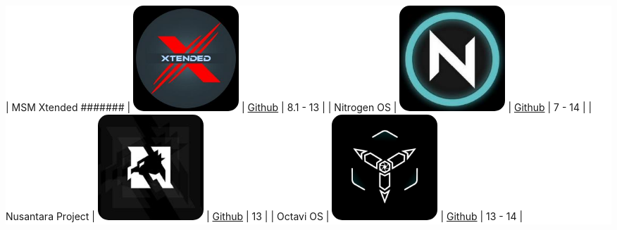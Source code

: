 | MSM Xtended   #######         | <img src="../../images/Project Xtended.jpeg" width="150" style="border-radius:10%">        | [Github](https://github.com/Project-Xtended)                  | 8.1 - 13        |
| Nitrogen OS                   | <img src="../../images/nitro.jpeg" width="150" style="border-radius:10%">                  | [Github](https://github.com/nitrogen-project)                 | 7 - 14          |
| Nusantara Project             | <img src="../../images/nusantara.jpeg" width="150" style="border-radius:10%">              | [Github](https://github.com/Nusantara-ROM)                    | 13              |
| Octavi OS                     | <img src="../../images/octaviOS.png" width="150" style="border-radius:10%">                | [Github](https://github.com/Octavi-Staging)                   | 13 - 14         |